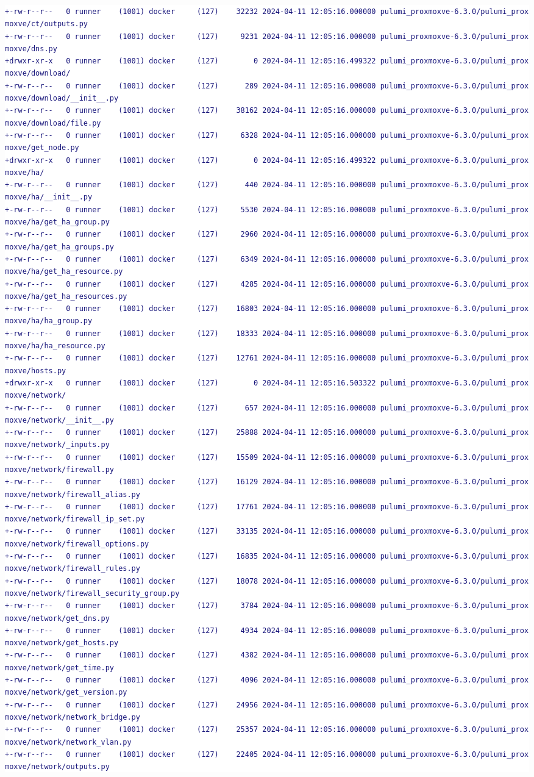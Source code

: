 ```diff
+-rw-r--r--   0 runner    (1001) docker     (127)    32232 2024-04-11 12:05:16.000000 pulumi_proxmoxve-6.3.0/pulumi_proxmoxve/ct/outputs.py
+-rw-r--r--   0 runner    (1001) docker     (127)     9231 2024-04-11 12:05:16.000000 pulumi_proxmoxve-6.3.0/pulumi_proxmoxve/dns.py
+drwxr-xr-x   0 runner    (1001) docker     (127)        0 2024-04-11 12:05:16.499322 pulumi_proxmoxve-6.3.0/pulumi_proxmoxve/download/
+-rw-r--r--   0 runner    (1001) docker     (127)      289 2024-04-11 12:05:16.000000 pulumi_proxmoxve-6.3.0/pulumi_proxmoxve/download/__init__.py
+-rw-r--r--   0 runner    (1001) docker     (127)    38162 2024-04-11 12:05:16.000000 pulumi_proxmoxve-6.3.0/pulumi_proxmoxve/download/file.py
+-rw-r--r--   0 runner    (1001) docker     (127)     6328 2024-04-11 12:05:16.000000 pulumi_proxmoxve-6.3.0/pulumi_proxmoxve/get_node.py
+drwxr-xr-x   0 runner    (1001) docker     (127)        0 2024-04-11 12:05:16.499322 pulumi_proxmoxve-6.3.0/pulumi_proxmoxve/ha/
+-rw-r--r--   0 runner    (1001) docker     (127)      440 2024-04-11 12:05:16.000000 pulumi_proxmoxve-6.3.0/pulumi_proxmoxve/ha/__init__.py
+-rw-r--r--   0 runner    (1001) docker     (127)     5530 2024-04-11 12:05:16.000000 pulumi_proxmoxve-6.3.0/pulumi_proxmoxve/ha/get_ha_group.py
+-rw-r--r--   0 runner    (1001) docker     (127)     2960 2024-04-11 12:05:16.000000 pulumi_proxmoxve-6.3.0/pulumi_proxmoxve/ha/get_ha_groups.py
+-rw-r--r--   0 runner    (1001) docker     (127)     6349 2024-04-11 12:05:16.000000 pulumi_proxmoxve-6.3.0/pulumi_proxmoxve/ha/get_ha_resource.py
+-rw-r--r--   0 runner    (1001) docker     (127)     4285 2024-04-11 12:05:16.000000 pulumi_proxmoxve-6.3.0/pulumi_proxmoxve/ha/get_ha_resources.py
+-rw-r--r--   0 runner    (1001) docker     (127)    16803 2024-04-11 12:05:16.000000 pulumi_proxmoxve-6.3.0/pulumi_proxmoxve/ha/ha_group.py
+-rw-r--r--   0 runner    (1001) docker     (127)    18333 2024-04-11 12:05:16.000000 pulumi_proxmoxve-6.3.0/pulumi_proxmoxve/ha/ha_resource.py
+-rw-r--r--   0 runner    (1001) docker     (127)    12761 2024-04-11 12:05:16.000000 pulumi_proxmoxve-6.3.0/pulumi_proxmoxve/hosts.py
+drwxr-xr-x   0 runner    (1001) docker     (127)        0 2024-04-11 12:05:16.503322 pulumi_proxmoxve-6.3.0/pulumi_proxmoxve/network/
+-rw-r--r--   0 runner    (1001) docker     (127)      657 2024-04-11 12:05:16.000000 pulumi_proxmoxve-6.3.0/pulumi_proxmoxve/network/__init__.py
+-rw-r--r--   0 runner    (1001) docker     (127)    25888 2024-04-11 12:05:16.000000 pulumi_proxmoxve-6.3.0/pulumi_proxmoxve/network/_inputs.py
+-rw-r--r--   0 runner    (1001) docker     (127)    15509 2024-04-11 12:05:16.000000 pulumi_proxmoxve-6.3.0/pulumi_proxmoxve/network/firewall.py
+-rw-r--r--   0 runner    (1001) docker     (127)    16129 2024-04-11 12:05:16.000000 pulumi_proxmoxve-6.3.0/pulumi_proxmoxve/network/firewall_alias.py
+-rw-r--r--   0 runner    (1001) docker     (127)    17761 2024-04-11 12:05:16.000000 pulumi_proxmoxve-6.3.0/pulumi_proxmoxve/network/firewall_ip_set.py
+-rw-r--r--   0 runner    (1001) docker     (127)    33135 2024-04-11 12:05:16.000000 pulumi_proxmoxve-6.3.0/pulumi_proxmoxve/network/firewall_options.py
+-rw-r--r--   0 runner    (1001) docker     (127)    16835 2024-04-11 12:05:16.000000 pulumi_proxmoxve-6.3.0/pulumi_proxmoxve/network/firewall_rules.py
+-rw-r--r--   0 runner    (1001) docker     (127)    18078 2024-04-11 12:05:16.000000 pulumi_proxmoxve-6.3.0/pulumi_proxmoxve/network/firewall_security_group.py
+-rw-r--r--   0 runner    (1001) docker     (127)     3784 2024-04-11 12:05:16.000000 pulumi_proxmoxve-6.3.0/pulumi_proxmoxve/network/get_dns.py
+-rw-r--r--   0 runner    (1001) docker     (127)     4934 2024-04-11 12:05:16.000000 pulumi_proxmoxve-6.3.0/pulumi_proxmoxve/network/get_hosts.py
+-rw-r--r--   0 runner    (1001) docker     (127)     4382 2024-04-11 12:05:16.000000 pulumi_proxmoxve-6.3.0/pulumi_proxmoxve/network/get_time.py
+-rw-r--r--   0 runner    (1001) docker     (127)     4096 2024-04-11 12:05:16.000000 pulumi_proxmoxve-6.3.0/pulumi_proxmoxve/network/get_version.py
+-rw-r--r--   0 runner    (1001) docker     (127)    24956 2024-04-11 12:05:16.000000 pulumi_proxmoxve-6.3.0/pulumi_proxmoxve/network/network_bridge.py
+-rw-r--r--   0 runner    (1001) docker     (127)    25357 2024-04-11 12:05:16.000000 pulumi_proxmoxve-6.3.0/pulumi_proxmoxve/network/network_vlan.py
+-rw-r--r--   0 runner    (1001) docker     (127)    22405 2024-04-11 12:05:16.000000 pulumi_proxmoxve-6.3.0/pulumi_proxmoxve/network/outputs.py
```